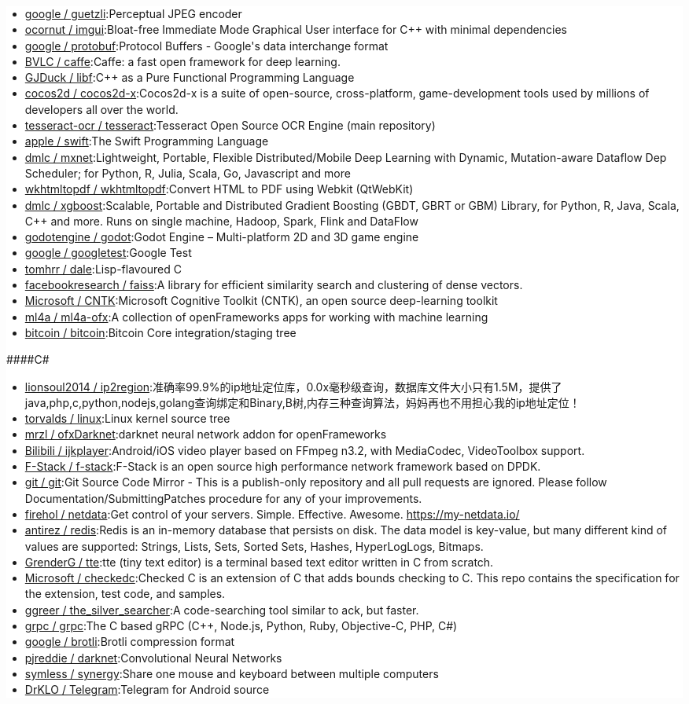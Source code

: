 * [google / guetzli](https://github.com/google/guetzli):Perceptual JPEG encoder
* [ocornut / imgui](https://github.com/ocornut/imgui):Bloat-free Immediate Mode Graphical User interface for C++ with minimal dependencies
* [google / protobuf](https://github.com/google/protobuf):Protocol Buffers - Google's data interchange format
* [BVLC / caffe](https://github.com/BVLC/caffe):Caffe: a fast open framework for deep learning.
* [GJDuck / libf](https://github.com/GJDuck/libf):C++ as a Pure Functional Programming Language
* [cocos2d / cocos2d-x](https://github.com/cocos2d/cocos2d-x):Cocos2d-x is a suite of open-source, cross-platform, game-development tools used by millions of developers all over the world.
* [tesseract-ocr / tesseract](https://github.com/tesseract-ocr/tesseract):Tesseract Open Source OCR Engine (main repository)
* [apple / swift](https://github.com/apple/swift):The Swift Programming Language
* [dmlc / mxnet](https://github.com/dmlc/mxnet):Lightweight, Portable, Flexible Distributed/Mobile Deep Learning with Dynamic, Mutation-aware Dataflow Dep Scheduler; for Python, R, Julia, Scala, Go, Javascript and more
* [wkhtmltopdf / wkhtmltopdf](https://github.com/wkhtmltopdf/wkhtmltopdf):Convert HTML to PDF using Webkit (QtWebKit)
* [dmlc / xgboost](https://github.com/dmlc/xgboost):Scalable, Portable and Distributed Gradient Boosting (GBDT, GBRT or GBM) Library, for Python, R, Java, Scala, C++ and more. Runs on single machine, Hadoop, Spark, Flink and DataFlow
* [godotengine / godot](https://github.com/godotengine/godot):Godot Engine – Multi-platform 2D and 3D game engine
* [google / googletest](https://github.com/google/googletest):Google Test
* [tomhrr / dale](https://github.com/tomhrr/dale):Lisp-flavoured C
* [facebookresearch / faiss](https://github.com/facebookresearch/faiss):A library for efficient similarity search and clustering of dense vectors.
* [Microsoft / CNTK](https://github.com/Microsoft/CNTK):Microsoft Cognitive Toolkit (CNTK), an open source deep-learning toolkit
* [ml4a / ml4a-ofx](https://github.com/ml4a/ml4a-ofx):A collection of openFrameworks apps for working with machine learning
* [bitcoin / bitcoin](https://github.com/bitcoin/bitcoin):Bitcoin Core integration/staging tree

####C#
* [lionsoul2014 / ip2region](https://github.com/lionsoul2014/ip2region):准确率99.9%的ip地址定位库，0.0x毫秒级查询，数据库文件大小只有1.5M，提供了java,php,c,python,nodejs,golang查询绑定和Binary,B树,内存三种查询算法，妈妈再也不用担心我的ip地址定位！
* [torvalds / linux](https://github.com/torvalds/linux):Linux kernel source tree
* [mrzl / ofxDarknet](https://github.com/mrzl/ofxDarknet):darknet neural network addon for openFrameworks
* [Bilibili / ijkplayer](https://github.com/Bilibili/ijkplayer):Android/iOS video player based on FFmpeg n3.2, with MediaCodec, VideoToolbox support.
* [F-Stack / f-stack](https://github.com/F-Stack/f-stack):F-Stack is an open source high performance network framework based on DPDK.
* [git / git](https://github.com/git/git):Git Source Code Mirror - This is a publish-only repository and all pull requests are ignored. Please follow Documentation/SubmittingPatches procedure for any of your improvements.
* [firehol / netdata](https://github.com/firehol/netdata):Get control of your servers. Simple. Effective. Awesome. https://my-netdata.io/
* [antirez / redis](https://github.com/antirez/redis):Redis is an in-memory database that persists on disk. The data model is key-value, but many different kind of values are supported: Strings, Lists, Sets, Sorted Sets, Hashes, HyperLogLogs, Bitmaps.
* [GrenderG / tte](https://github.com/GrenderG/tte):tte (tiny text editor) is a terminal based text editor written in C from scratch.
* [Microsoft / checkedc](https://github.com/Microsoft/checkedc):Checked C is an extension of C that adds bounds checking to C. This repo contains the specification for the extension, test code, and samples.
* [ggreer / the_silver_searcher](https://github.com/ggreer/the_silver_searcher):A code-searching tool similar to ack, but faster.
* [grpc / grpc](https://github.com/grpc/grpc):The C based gRPC (C++, Node.js, Python, Ruby, Objective-C, PHP, C#)
* [google / brotli](https://github.com/google/brotli):Brotli compression format
* [pjreddie / darknet](https://github.com/pjreddie/darknet):Convolutional Neural Networks
* [symless / synergy](https://github.com/symless/synergy):Share one mouse and keyboard between multiple computers
* [DrKLO / Telegram](https://github.com/DrKLO/Telegram):Telegram for Android source